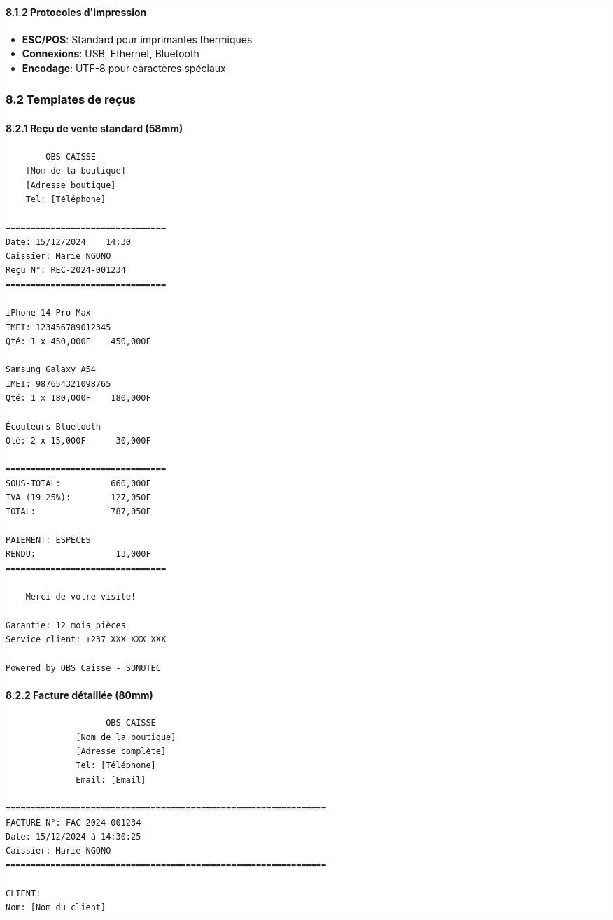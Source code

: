#### 8.1.2 Protocoles d'impression
- **ESC/POS**: Standard pour imprimantes thermiques
- **Connexions**: USB, Ethernet, Bluetooth
- **Encodage**: UTF-8 pour caractères spéciaux

### 8.2 Templates de reçus

#### 8.2.1 Reçu de vente standard (58mm)
```
        OBS CAISSE
    [Nom de la boutique]
    [Adresse boutique]
    Tel: [Téléphone]
    
================================
Date: 15/12/2024    14:30
Caissier: Marie NGONO
Reçu N°: REC-2024-001234
================================

iPhone 14 Pro Max
IMEI: 123456789012345
Qté: 1 x 450,000F    450,000F

Samsung Galaxy A54
IMEI: 987654321098765
Qté: 1 x 180,000F    180,000F

Écouteurs Bluetooth
Qté: 2 x 15,000F      30,000F

================================
SOUS-TOTAL:          660,000F
TVA (19.25%):        127,050F
TOTAL:               787,050F

PAIEMENT: ESPÈCES
RENDU:                13,000F
================================

    Merci de votre visite!
    
Garantie: 12 mois pièces
Service client: +237 XXX XXX XXX

Powered by OBS Caisse - SONUTEC
```

#### 8.2.2 Facture détaillée (80mm)
```
                    OBS CAISSE
              [Nom de la boutique]
              [Adresse complète]
              Tel: [Téléphone]
              Email: [Email]
              
================================================================
FACTURE N°: FAC-2024-001234
Date: 15/12/2024 à 14:30:25
Caissier: Marie NGONO
================================================================

CLIENT:
Nom: [Nom du client]
```